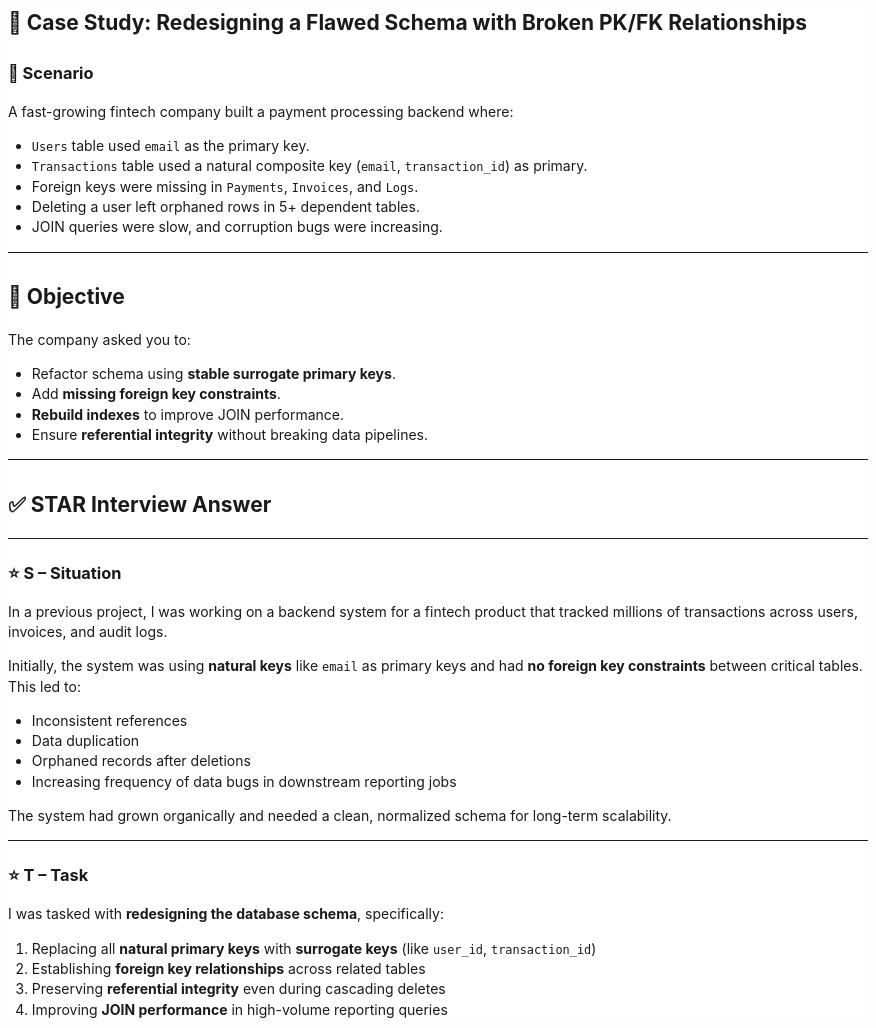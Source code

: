 
## 🧠 **Case Study: Redesigning a Flawed Schema with Broken PK/FK Relationships**

### 📌 Scenario

A fast-growing fintech company built a payment processing backend where:

- `Users` table used `email` as the primary key.
- `Transactions` table used a natural composite key (`email`, `transaction_id`) as primary.
- Foreign keys were missing in `Payments`, `Invoices`, and `Logs`.
- Deleting a user left orphaned rows in 5+ dependent tables.
- JOIN queries were slow, and corruption bugs were increasing.

---

## 🎯 Objective

The company asked you to:
- Refactor schema using **stable surrogate primary keys**.
- Add **missing foreign key constraints**.
- **Rebuild indexes** to improve JOIN performance.
- Ensure **referential integrity** without breaking data pipelines.

---

## ✅ STAR Interview Answer

---

### ⭐ **S – Situation**

In a previous project, I was working on a backend system for a fintech product that tracked millions of transactions across users, invoices, and audit logs.

Initially, the system was using **natural keys** like `email` as primary keys and had **no foreign key constraints** between critical tables. This led to:
- Inconsistent references
- Data duplication
- Orphaned records after deletions
- Increasing frequency of data bugs in downstream reporting jobs

The system had grown organically and needed a clean, normalized schema for long-term scalability.

---

### ⭐ **T – Task**

I was tasked with **redesigning the database schema**, specifically:
1. Replacing all **natural primary keys** with **surrogate keys** (like `user_id`, `transaction_id`)
2. Establishing **foreign key relationships** across related tables
3. Preserving **referential integrity** even during cascading deletes
4. Improving **JOIN performance** in high-volume reporting queries
